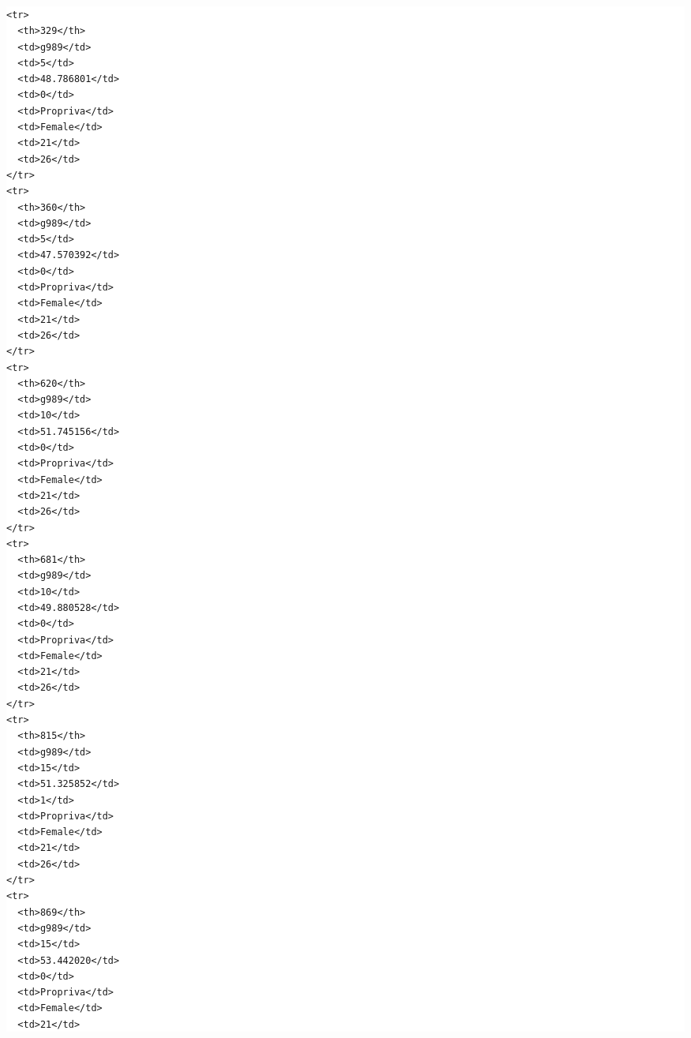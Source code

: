     <tr>
      <th>329</th>
      <td>g989</td>
      <td>5</td>
      <td>48.786801</td>
      <td>0</td>
      <td>Propriva</td>
      <td>Female</td>
      <td>21</td>
      <td>26</td>
    </tr>
    <tr>
      <th>360</th>
      <td>g989</td>
      <td>5</td>
      <td>47.570392</td>
      <td>0</td>
      <td>Propriva</td>
      <td>Female</td>
      <td>21</td>
      <td>26</td>
    </tr>
    <tr>
      <th>620</th>
      <td>g989</td>
      <td>10</td>
      <td>51.745156</td>
      <td>0</td>
      <td>Propriva</td>
      <td>Female</td>
      <td>21</td>
      <td>26</td>
    </tr>
    <tr>
      <th>681</th>
      <td>g989</td>
      <td>10</td>
      <td>49.880528</td>
      <td>0</td>
      <td>Propriva</td>
      <td>Female</td>
      <td>21</td>
      <td>26</td>
    </tr>
    <tr>
      <th>815</th>
      <td>g989</td>
      <td>15</td>
      <td>51.325852</td>
      <td>1</td>
      <td>Propriva</td>
      <td>Female</td>
      <td>21</td>
      <td>26</td>
    </tr>
    <tr>
      <th>869</th>
      <td>g989</td>
      <td>15</td>
      <td>53.442020</td>
      <td>0</td>
      <td>Propriva</td>
      <td>Female</td>
      <td>21</td>